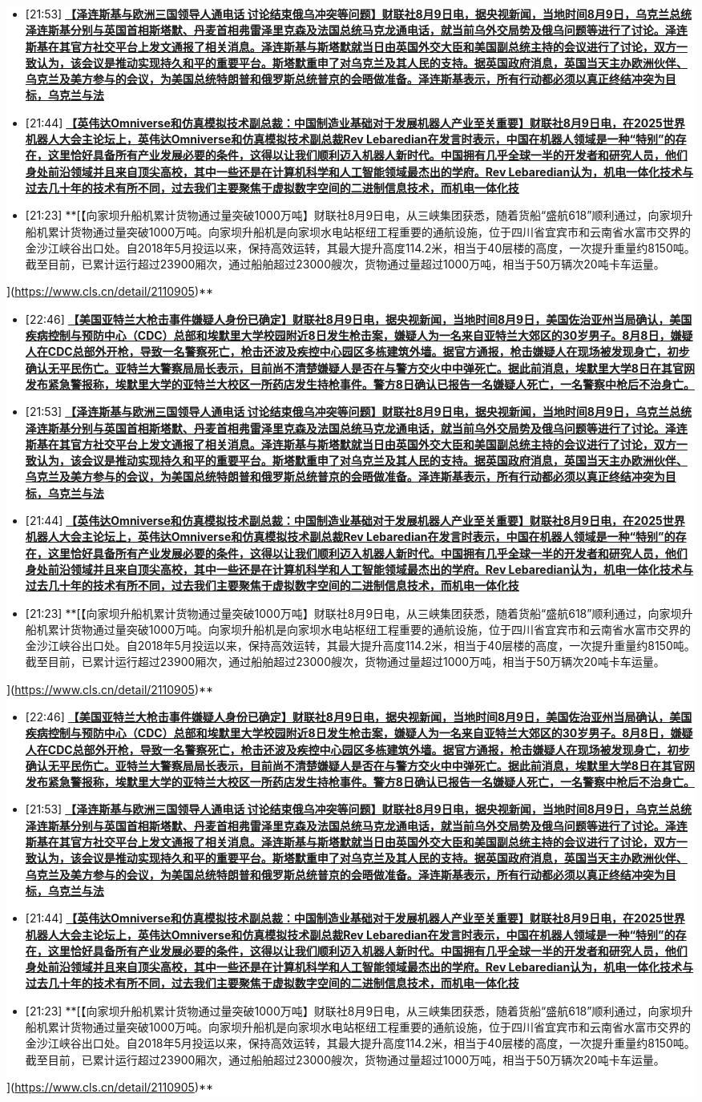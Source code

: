   - [21:53] **[【泽连斯基与欧洲三国领导人通电话 讨论结束俄乌冲突等问题】财联社8月9日电，据央视新闻，当地时间8月9日，乌克兰总统泽连斯基分别与英国首相斯塔默、丹麦首相弗雷泽里克森及法国总统马克龙通电话，就当前乌外交局势及俄乌问题等进行了讨论。泽连斯基在其官方社交平台上发文通报了相关消息。泽连斯基与斯塔默就当日由英国外交大臣和美国副总统主持的会议进行了讨论，双方一致认为，该会议是推动实现持久和平的重要平台。斯塔默重申了对乌克兰及其人民的支持。据英国政府消息，英国当天主办欧洲伙伴、乌克兰及美方参与的会议，为美国总统特朗普和俄罗斯总统普京的会晤做准备。泽连斯基表示，所有行动都必须以真正终结冲突为目标，乌克兰与法](https://www.cls.cn/detail/2110910)**

  - [21:44] **[【英伟达Omniverse和仿真模拟技术副总裁：中国制造业基础对于发展机器人产业至关重要】财联社8月9日电，在2025世界机器人大会主论坛上，英伟达Omniverse和仿真模拟技术副总裁Rev Lebaredian在发言时表示，中国在机器人领域是一种“特别”的存在，这里恰好具备所有产业发展必要的条件，这得以让我们顺利迈入机器人新时代。中国拥有几乎全球一半的开发者和研究人员，他们身处前沿领域并且来自顶尖高校，其中一些还是在计算机科学和人工智能领域最杰出的学府。Rev Lebaredian认为，机电一体化技术与过去几十年的技术有所不同，过去我们主要聚焦于虚拟数字空间的二进制信息技术，而机电一体化技](https://www.cls.cn/detail/2110908)**

  - [21:23] **[【向家坝升船机累计货物通过量突破1000万吨】财联社8月9日电，从三峡集团获悉，随着货船“盛航618”顺利通过，向家坝升船机累计货物通过量突破1000万吨。向家坝升船机是向家坝水电站枢纽工程重要的通航设施，位于四川省宜宾市和云南省水富市交界的金沙江峡谷出口处。自2018年5月投运以来，保持高效运转，其最大提升高度114.2米，相当于40层楼的高度，一次提升重量约8150吨。截至目前，已累计运行超过23900厢次，通过船舶超过23000艘次，货物通过量超过1000万吨，相当于50万辆次20吨卡车运量。

](https://www.cls.cn/detail/2110905)**

  - [22:46] **[【美国亚特兰大枪击事件嫌疑人身份已确定】财联社8月9日电，据央视新闻，当地时间8月9日，美国佐治亚州当局确认，美国疾病控制与预防中心（CDC）总部和埃默里大学校园附近8日发生枪击案，嫌疑人为一名来自亚特兰大郊区的30岁男子。8月8日，嫌疑人在CDC总部外开枪，导致一名警察死亡，枪击还波及疾控中心园区多栋建筑外墙。据官方通报，枪击嫌疑人在现场被发现身亡，初步确认无平民伤亡。亚特兰大警察局局长表示，目前尚不清楚嫌疑人是否在与警方交火中中弹死亡。据此前消息，埃默里大学8日在其官网发布紧急警报称，埃默里大学的亚特兰大校区一所药店发生持枪事件。警方8日确认已报告一名嫌疑人死亡，一名警察中枪后不治身亡。](https://www.cls.cn/detail/2110920)**

  - [21:53] **[【泽连斯基与欧洲三国领导人通电话 讨论结束俄乌冲突等问题】财联社8月9日电，据央视新闻，当地时间8月9日，乌克兰总统泽连斯基分别与英国首相斯塔默、丹麦首相弗雷泽里克森及法国总统马克龙通电话，就当前乌外交局势及俄乌问题等进行了讨论。泽连斯基在其官方社交平台上发文通报了相关消息。泽连斯基与斯塔默就当日由英国外交大臣和美国副总统主持的会议进行了讨论，双方一致认为，该会议是推动实现持久和平的重要平台。斯塔默重申了对乌克兰及其人民的支持。据英国政府消息，英国当天主办欧洲伙伴、乌克兰及美方参与的会议，为美国总统特朗普和俄罗斯总统普京的会晤做准备。泽连斯基表示，所有行动都必须以真正终结冲突为目标，乌克兰与法](https://www.cls.cn/detail/2110910)**

  - [21:44] **[【英伟达Omniverse和仿真模拟技术副总裁：中国制造业基础对于发展机器人产业至关重要】财联社8月9日电，在2025世界机器人大会主论坛上，英伟达Omniverse和仿真模拟技术副总裁Rev Lebaredian在发言时表示，中国在机器人领域是一种“特别”的存在，这里恰好具备所有产业发展必要的条件，这得以让我们顺利迈入机器人新时代。中国拥有几乎全球一半的开发者和研究人员，他们身处前沿领域并且来自顶尖高校，其中一些还是在计算机科学和人工智能领域最杰出的学府。Rev Lebaredian认为，机电一体化技术与过去几十年的技术有所不同，过去我们主要聚焦于虚拟数字空间的二进制信息技术，而机电一体化技](https://www.cls.cn/detail/2110908)**

  - [21:23] **[【向家坝升船机累计货物通过量突破1000万吨】财联社8月9日电，从三峡集团获悉，随着货船“盛航618”顺利通过，向家坝升船机累计货物通过量突破1000万吨。向家坝升船机是向家坝水电站枢纽工程重要的通航设施，位于四川省宜宾市和云南省水富市交界的金沙江峡谷出口处。自2018年5月投运以来，保持高效运转，其最大提升高度114.2米，相当于40层楼的高度，一次提升重量约8150吨。截至目前，已累计运行超过23900厢次，通过船舶超过23000艘次，货物通过量超过1000万吨，相当于50万辆次20吨卡车运量。

](https://www.cls.cn/detail/2110905)**

  - [22:46] **[【美国亚特兰大枪击事件嫌疑人身份已确定】财联社8月9日电，据央视新闻，当地时间8月9日，美国佐治亚州当局确认，美国疾病控制与预防中心（CDC）总部和埃默里大学校园附近8日发生枪击案，嫌疑人为一名来自亚特兰大郊区的30岁男子。8月8日，嫌疑人在CDC总部外开枪，导致一名警察死亡，枪击还波及疾控中心园区多栋建筑外墙。据官方通报，枪击嫌疑人在现场被发现身亡，初步确认无平民伤亡。亚特兰大警察局局长表示，目前尚不清楚嫌疑人是否在与警方交火中中弹死亡。据此前消息，埃默里大学8日在其官网发布紧急警报称，埃默里大学的亚特兰大校区一所药店发生持枪事件。警方8日确认已报告一名嫌疑人死亡，一名警察中枪后不治身亡。](https://www.cls.cn/detail/2110920)**

  - [21:53] **[【泽连斯基与欧洲三国领导人通电话 讨论结束俄乌冲突等问题】财联社8月9日电，据央视新闻，当地时间8月9日，乌克兰总统泽连斯基分别与英国首相斯塔默、丹麦首相弗雷泽里克森及法国总统马克龙通电话，就当前乌外交局势及俄乌问题等进行了讨论。泽连斯基在其官方社交平台上发文通报了相关消息。泽连斯基与斯塔默就当日由英国外交大臣和美国副总统主持的会议进行了讨论，双方一致认为，该会议是推动实现持久和平的重要平台。斯塔默重申了对乌克兰及其人民的支持。据英国政府消息，英国当天主办欧洲伙伴、乌克兰及美方参与的会议，为美国总统特朗普和俄罗斯总统普京的会晤做准备。泽连斯基表示，所有行动都必须以真正终结冲突为目标，乌克兰与法](https://www.cls.cn/detail/2110910)**

  - [21:44] **[【英伟达Omniverse和仿真模拟技术副总裁：中国制造业基础对于发展机器人产业至关重要】财联社8月9日电，在2025世界机器人大会主论坛上，英伟达Omniverse和仿真模拟技术副总裁Rev Lebaredian在发言时表示，中国在机器人领域是一种“特别”的存在，这里恰好具备所有产业发展必要的条件，这得以让我们顺利迈入机器人新时代。中国拥有几乎全球一半的开发者和研究人员，他们身处前沿领域并且来自顶尖高校，其中一些还是在计算机科学和人工智能领域最杰出的学府。Rev Lebaredian认为，机电一体化技术与过去几十年的技术有所不同，过去我们主要聚焦于虚拟数字空间的二进制信息技术，而机电一体化技](https://www.cls.cn/detail/2110908)**

  - [21:23] **[【向家坝升船机累计货物通过量突破1000万吨】财联社8月9日电，从三峡集团获悉，随着货船“盛航618”顺利通过，向家坝升船机累计货物通过量突破1000万吨。向家坝升船机是向家坝水电站枢纽工程重要的通航设施，位于四川省宜宾市和云南省水富市交界的金沙江峡谷出口处。自2018年5月投运以来，保持高效运转，其最大提升高度114.2米，相当于40层楼的高度，一次提升重量约8150吨。截至目前，已累计运行超过23900厢次，通过船舶超过23000艘次，货物通过量超过1000万吨，相当于50万辆次20吨卡车运量。

](https://www.cls.cn/detail/2110905)**
